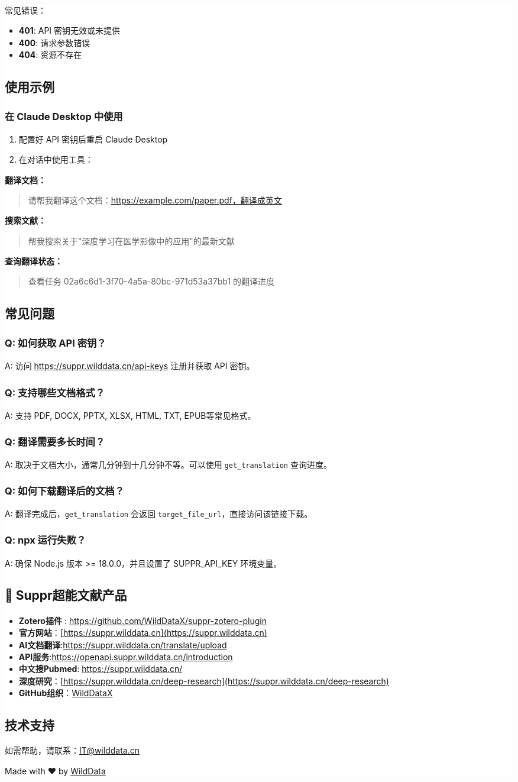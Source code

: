 常见错误：
- **401**: API 密钥无效或未提供
- **400**: 请求参数错误
- **404**: 资源不存在

## 使用示例

### 在 Claude Desktop 中使用

1. 配置好 API 密钥后重启 Claude Desktop

2. 在对话中使用工具：

**翻译文档：**
> 请帮我翻译这个文档：https://example.com/paper.pdf，翻译成英文

**搜索文献：**
> 帮我搜索关于"深度学习在医学影像中的应用"的最新文献

**查询翻译状态：**
> 查看任务 02a6c6d1-3f70-4a5a-80bc-971d53a37bb1 的翻译进度

## 常见问题

### Q: 如何获取 API 密钥？
A: 访问 https://suppr.wilddata.cn/api-keys 注册并获取 API 密钥。

### Q: 支持哪些文档格式？
A: 支持 PDF, DOCX, PPTX, XLSX, HTML, TXT, EPUB等常见格式。

### Q: 翻译需要多长时间？
A: 取决于文档大小，通常几分钟到十几分钟不等。可以使用 `get_translation` 查询进度。

### Q: 如何下载翻译后的文档？
A: 翻译完成后，`get_translation` 会返回 `target_file_url`，直接访问该链接下载。

### Q: npx 运行失败？
A: 确保 Node.js 版本 >= 18.0.0，并且设置了 SUPPR_API_KEY 环境变量。


## 🔗 Suppr超能文献产品

- **Zotero插件** : https://github.com/WildDataX/suppr-zotero-plugin
- **官方网站**：[https://suppr.wilddata.cn](https://suppr.wilddata.cn)
- **AI文档翻译**:https://suppr.wilddata.cn/translate/upload
- **API服务**:https://openapi.suppr.wilddata.cn/introduction
- **中文搜Pubmed**: https://suppr.wilddata.cn/
- **深度研究**：[https://suppr.wilddata.cn/deep-research](https://suppr.wilddata.cn/deep-research)  
- **GitHub组织**：[WildDataX](https://github.com/WildDataX)

## 技术支持

如需帮助，请联系：IT@wilddata.cn

Made with ❤️ by [WildData](https://wilddata.cn)
